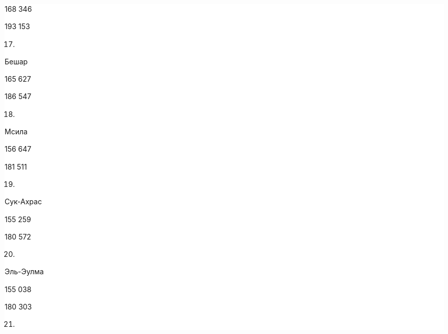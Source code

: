 
168 346


193 153






17.


Бешар


165 627


186 547






18.


Мсила


156 647


181 511






19.


Сук-Ахрас


155 259


180 572






20.


Эль-Эулма


155 038


180 303






21.
